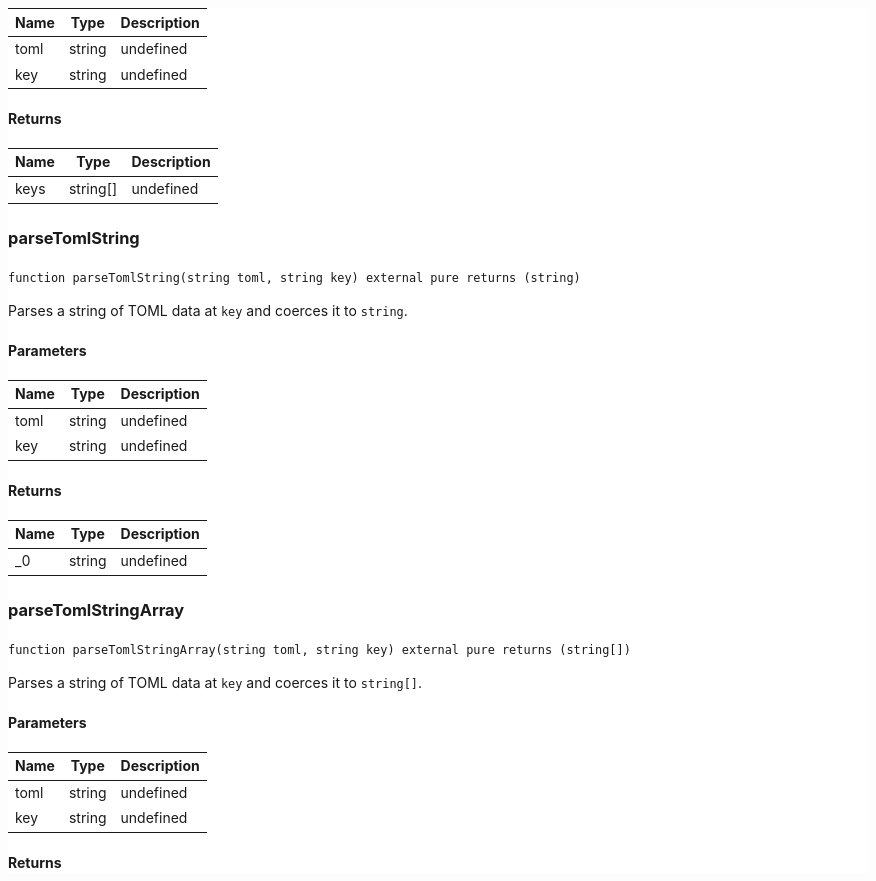 | Name | Type | Description |
|---|---|---|
| toml | string | undefined |
| key | string | undefined |

#### Returns

| Name | Type | Description |
|---|---|---|
| keys | string[] | undefined |

### parseTomlString

```solidity
function parseTomlString(string toml, string key) external pure returns (string)
```

Parses a string of TOML data at `key` and coerces it to `string`.



#### Parameters

| Name | Type | Description |
|---|---|---|
| toml | string | undefined |
| key | string | undefined |

#### Returns

| Name | Type | Description |
|---|---|---|
| _0 | string | undefined |

### parseTomlStringArray

```solidity
function parseTomlStringArray(string toml, string key) external pure returns (string[])
```

Parses a string of TOML data at `key` and coerces it to `string[]`.



#### Parameters

| Name | Type | Description |
|---|---|---|
| toml | string | undefined |
| key | string | undefined |

#### Returns
